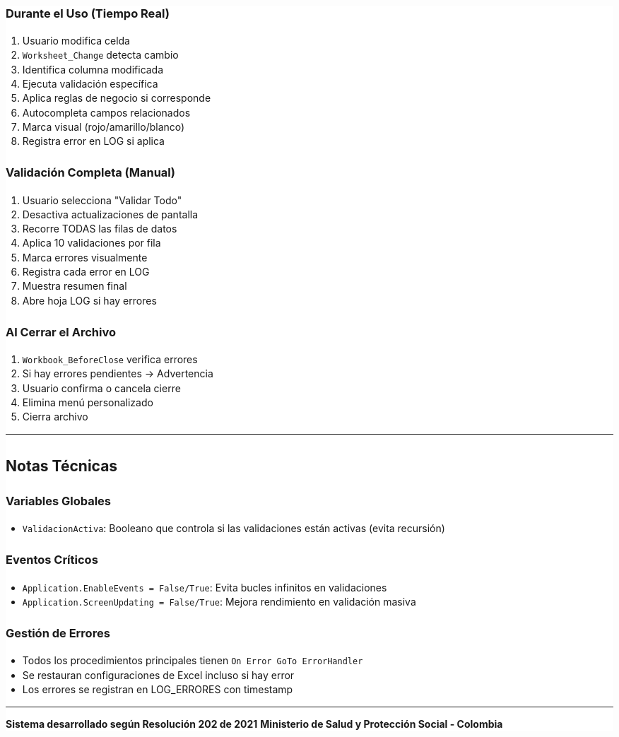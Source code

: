 ### Durante el Uso (Tiempo Real)
1. Usuario modifica celda
2. `Worksheet_Change` detecta cambio
3. Identifica columna modificada
4. Ejecuta validación específica
5. Aplica reglas de negocio si corresponde
6. Autocompleta campos relacionados
7. Marca visual (rojo/amarillo/blanco)
8. Registra error en LOG si aplica

### Validación Completa (Manual)
1. Usuario selecciona "Validar Todo"
2. Desactiva actualizaciones de pantalla
3. Recorre TODAS las filas de datos
4. Aplica 10 validaciones por fila
5. Marca errores visualmente
6. Registra cada error en LOG
7. Muestra resumen final
8. Abre hoja LOG si hay errores

### Al Cerrar el Archivo
1. `Workbook_BeforeClose` verifica errores
2. Si hay errores pendientes → Advertencia
3. Usuario confirma o cancela cierre
4. Elimina menú personalizado
5. Cierra archivo

---

## Notas Técnicas

### Variables Globales
- `ValidacionActiva`: Booleano que controla si las validaciones están activas (evita recursión)

### Eventos Críticos
- `Application.EnableEvents = False/True`: Evita bucles infinitos en validaciones
- `Application.ScreenUpdating = False/True`: Mejora rendimiento en validación masiva

### Gestión de Errores
- Todos los procedimientos principales tienen `On Error GoTo ErrorHandler`
- Se restauran configuraciones de Excel incluso si hay error
- Los errores se registran en LOG_ERRORES con timestamp

---

**Sistema desarrollado según Resolución 202 de 2021**
**Ministerio de Salud y Protección Social - Colombia**
